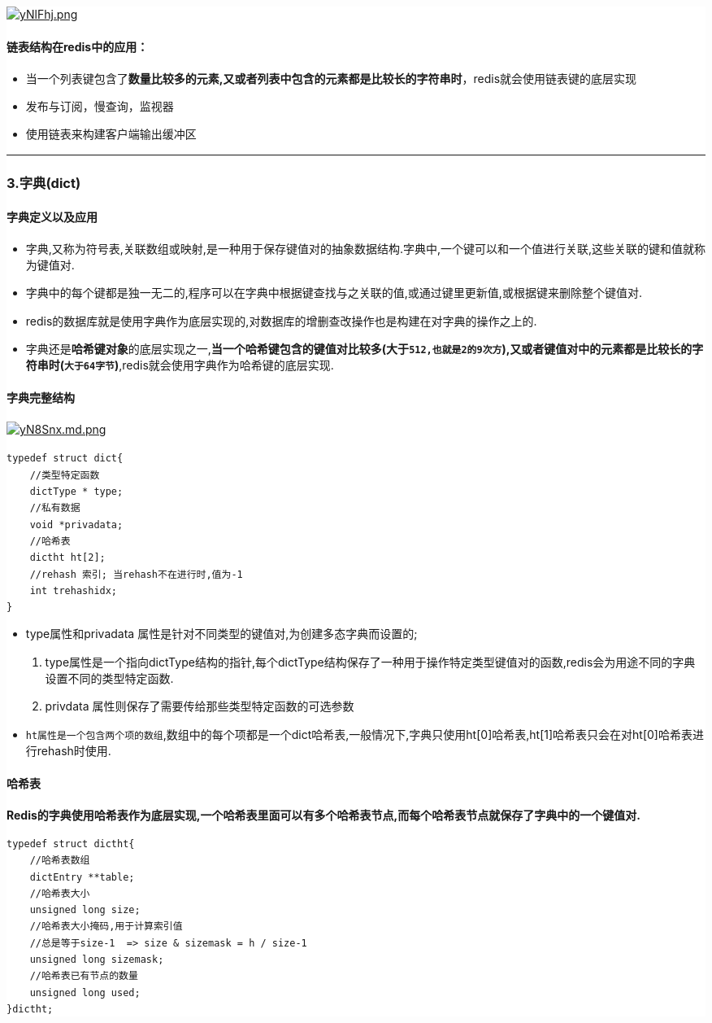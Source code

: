 [![yNlFhj.png](https://z3.ax1x.com/2021/02/07/yNlFhj.png)](https://imgtu.com/i/yNlFhj)

#### 链表结构在redis中的应用：

- 当一个列表键包含了**数量比较多的元素,又或者列表中包含的元素都是比较长的字符串时**，redis就会使用链表键的底层实现

- 发布与订阅，慢查询，监视器

- 使用链表来构建客户端输出缓冲区

----------

### 3.字典(dict)

#### 字典定义以及应用

- 字典,又称为符号表,关联数组或映射,是一种用于保存键值对的抽象数据结构.字典中,一个键可以和一个值进行关联,这些关联的键和值就称为键值对.

- 字典中的每个键都是独一无二的,程序可以在字典中根据键查找与之关联的值,或通过键里更新值,或根据键来删除整个键值对.

- redis的数据库就是使用字典作为底层实现的,对数据库的增删查改操作也是构建在对字典的操作之上的.

- 字典还是**哈希键对象**的底层实现之一,**当一个哈希键包含的键值对比较多(大于`512,也就是2的9次方`),又或者键值对中的元素都是比较长的字符串时(`大于64字节`)**,redis就会使用字典作为哈希键的底层实现.

#### 字典完整结构

[![yN8Snx.md.png](https://z3.ax1x.com/2021/02/07/yN8Snx.md.png)](https://imgtu.com/i/yN8Snx)

```
typedef struct dict{
    //类型特定函数
    dictType * type;
    //私有数据
    void *privadata;
    //哈希表
    dictht ht[2];
    //rehash 索引; 当rehash不在进行时,值为-1
    int trehashidx;
}

```

- type属性和privadata 属性是针对不同类型的键值对,为创建多态字典而设置的;

  1. type属性是一个指向dictType结构的指针,每个dictType结构保存了一种用于操作特定类型键值对的函数,redis会为用途不同的字典设置不同的类型特定函数.

  2. privdata 属性则保存了需要传给那些类型特定函数的可选参数

- `ht属性是一个包含两个项的数组`,数组中的每个项都是一个dict哈希表,一般情况下,字典只使用ht[0]哈希表,ht[1]哈希表只会在对ht[0]哈希表进行rehash时使用.

#### 哈希表

**Redis的字典使用哈希表作为底层实现,一个哈希表里面可以有多个哈希表节点,而每个哈希表节点就保存了字典中的一个键值对.**

```
typedef struct dictht{
    //哈希表数组
    dictEntry **table;
    //哈希表大小
    unsigned long size;
    //哈希表大小掩码,用于计算索引值
    //总是等于size-1  => size & sizemask = h / size-1
    unsigned long sizemask;
    //哈希表已有节点的数量
    unsigned long used;
}dictht;

```
